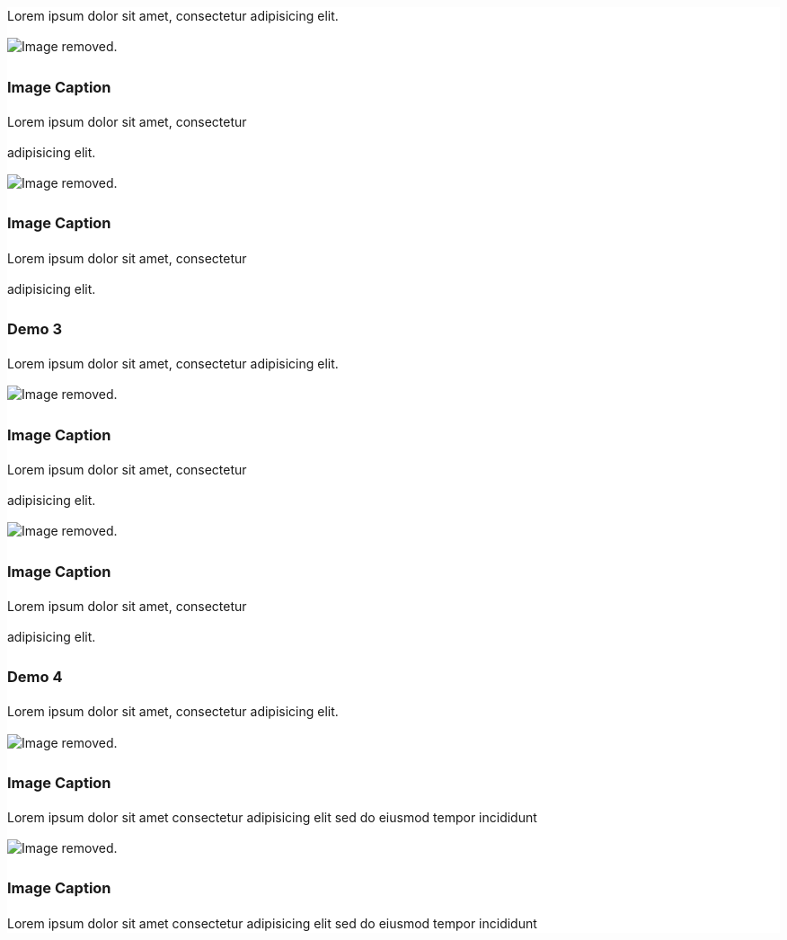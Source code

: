 Lorem ipsum dolor sit amet, consectetur adipisicing elit.

![Image removed.](https://www.isye.gatech.edu/core/misc/icons/e32700/error.svg)

### Image Caption

Lorem ipsum dolor sit amet, consectetur

adipisicing elit.

![Image removed.](https://www.isye.gatech.edu/core/misc/icons/e32700/error.svg)

### Image Caption

Lorem ipsum dolor sit amet, consectetur

adipisicing elit.

### Demo 3

Lorem ipsum dolor sit amet, consectetur adipisicing elit.

![Image removed.](https://www.isye.gatech.edu/core/misc/icons/e32700/error.svg)

### Image Caption

Lorem ipsum dolor sit amet, consectetur

adipisicing elit.

![Image removed.](https://www.isye.gatech.edu/core/misc/icons/e32700/error.svg)

### Image Caption

Lorem ipsum dolor sit amet, consectetur

adipisicing elit.

### Demo 4

Lorem ipsum dolor sit amet, consectetur adipisicing elit.

![Image removed.](https://www.isye.gatech.edu/core/misc/icons/e32700/error.svg)

### Image Caption

Lorem ipsum dolor sit amet consectetur adipisicing elit sed do eiusmod tempor incididunt

![Image removed.](https://www.isye.gatech.edu/core/misc/icons/e32700/error.svg)

### Image Caption

Lorem ipsum dolor sit amet consectetur adipisicing elit sed do eiusmod tempor incididunt
